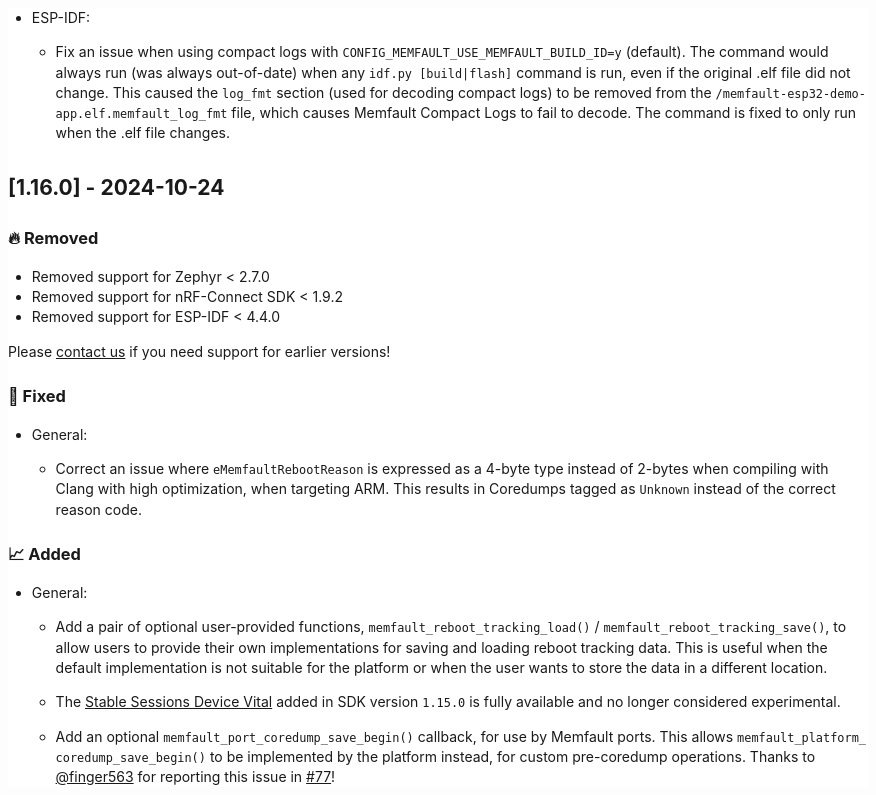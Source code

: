 - ESP-IDF:

  - Fix an issue when using compact logs with
    `CONFIG_MEMFAULT_USE_MEMFAULT_BUILD_ID=y` (default). The command would
    always run (was always out-of-date) when any `idf.py [build|flash]` command
    is run, even if the original .elf file did not change. This caused the
    `log_fmt` section (used for decoding compact logs) to be removed from the
    `/memfault-esp32-demo-app.elf.memfault_log_fmt` file, which causes Memfault
    Compact Logs to fail to decode. The command is fixed to only run when the
    .elf file changes.

## [1.16.0] - 2024-10-24

### 🔥 Removed

- Removed support for Zephyr < 2.7.0
- Removed support for nRF-Connect SDK < 1.9.2
- Removed support for ESP-IDF < 4.4.0

Please [contact us](https://mflt.io/contact-support) if you need support for
earlier versions!

### 🐛 Fixed

- General:

  - Correct an issue where `eMemfaultRebootReason` is expressed as a 4-byte type
    instead of 2-bytes when compiling with Clang with high optimization, when
    targeting ARM. This results in Coredumps tagged as `Unknown` instead of the
    correct reason code.

### 📈 Added

- General:

  - Add a pair of optional user-provided functions,
    `memfault_reboot_tracking_load()` / `memfault_reboot_tracking_save()`, to
    allow users to provide their own implementations for saving and loading
    reboot tracking data. This is useful when the default implementation is not
    suitable for the platform or when the user wants to store the data in a
    different location.

  - The
    [Stable Sessions Device Vital](https://docs.memfault.com/docs/platform/memfault-core-metrics#stable-sessions)
    added in SDK version `1.15.0` is fully available and no longer considered
    experimental.

  - Add an optional `memfault_port_coredump_save_begin()` callback, for use by
    Memfault ports. This allows `memfault_platform_coredump_save_begin()` to be
    implemented by the platform instead, for custom pre-coredump operations.
    Thanks to [@finger563](https://github.com/finger563) for reporting this
    issue in [#77](https://github.com/memfault/memfault-firmware-sdk/issues/77)!
